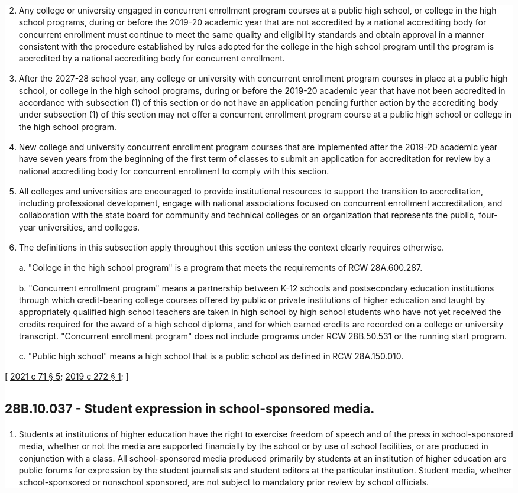 2. Any college or university engaged in concurrent enrollment program courses at a public high school, or college in the high school programs, during or before the 2019-20 academic year that are not accredited by a national accrediting body for concurrent enrollment must continue to meet the same quality and eligibility standards and obtain approval in a manner consistent with the procedure established by rules adopted for the college in the high school program until the program is accredited by a national accrediting body for concurrent enrollment.

3. After the 2027-28 school year, any college or university with concurrent enrollment program courses in place at a public high school, or college in the high school programs, during or before the 2019-20 academic year that have not been accredited in accordance with subsection (1) of this section or do not have an application pending further action by the accrediting body under subsection (1) of this section may not offer a concurrent enrollment program course at a public high school or college in the high school program.

4. New college and university concurrent enrollment program courses that are implemented after the 2019-20 academic year have seven years from the beginning of the first term of classes to submit an application for accreditation for review by a national accrediting body for concurrent enrollment to comply with this section.

5. All colleges and universities are encouraged to provide institutional resources to support the transition to accreditation, including professional development, engage with national associations focused on concurrent enrollment accreditation, and collaboration with the state board for community and technical colleges or an organization that represents the public, four-year universities, and colleges.

6. The definitions in this subsection apply throughout this section unless the context clearly requires otherwise.

    a.  "College in the high school program" is a program that meets the requirements of RCW 28A.600.287.

    b.  "Concurrent enrollment program" means a partnership between K-12 schools and postsecondary education institutions through which credit-bearing college courses offered by public or private institutions of higher education and taught by appropriately qualified high school teachers are taken in high school by high school students who have not yet received the credits required for the award of a high school diploma, and for which earned credits are recorded on a college or university transcript. "Concurrent enrollment program" does not include programs under RCW 28B.50.531 or the running start program.

    c.  "Public high school" means a high school that is a public school as defined in RCW 28A.150.010.

\[ [2021 c 71 § 5](http://lawfilesext.leg.wa.gov/biennium/2021-22/Pdf/Bills/Session%20Laws/House/1302-S.SL.pdf?cite=2021%20c%2071%20§%205); [2019 c 272 § 1](http://lawfilesext.leg.wa.gov/biennium/2019-20/Pdf/Bills/Session%20Laws/House/1734-S.SL.pdf?cite=2019%20c%20272%20§%201); \]

## 28B.10.037 - Student expression in school-sponsored media.
1. Students at institutions of higher education have the right to exercise freedom of speech and of the press in school-sponsored media, whether or not the media are supported financially by the school or by use of school facilities, or are produced in conjunction with a class. All school-sponsored media produced primarily by students at an institution of higher education are public forums for expression by the student journalists and student editors at the particular institution. Student media, whether school-sponsored or nonschool sponsored, are not subject to mandatory prior review by school officials.
